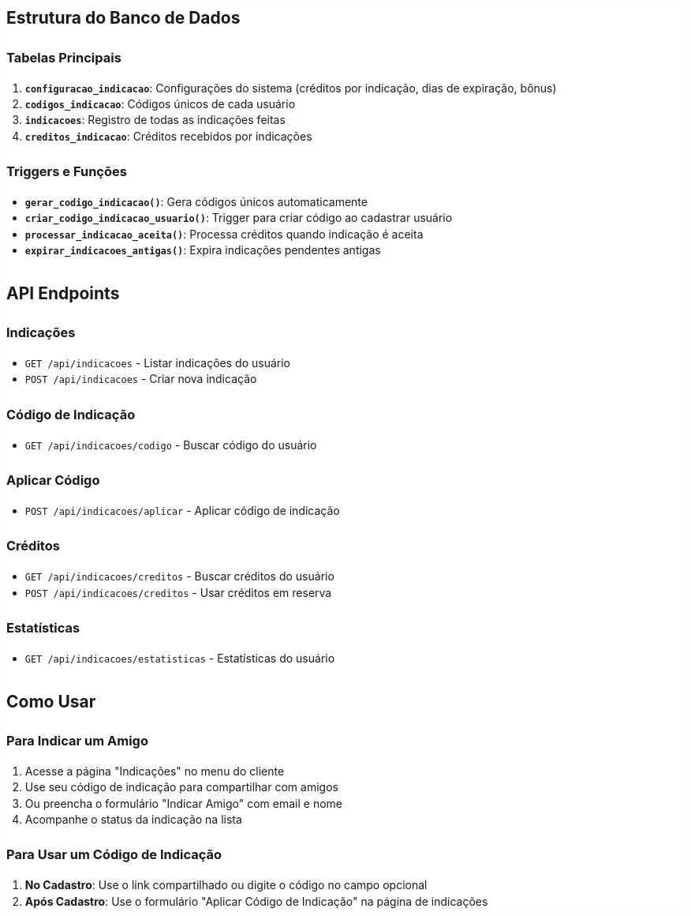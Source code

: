 ## Estrutura do Banco de Dados

### Tabelas Principais

1. **`configuracao_indicacao`**: Configurações do sistema (créditos por indicação, dias de expiração, bônus)
2. **`codigos_indicacao`**: Códigos únicos de cada usuário
3. **`indicacoes`**: Registro de todas as indicações feitas
4. **`creditos_indicacao`**: Créditos recebidos por indicações

### Triggers e Funções

- **`gerar_codigo_indicacao()`**: Gera códigos únicos automaticamente
- **`criar_codigo_indicacao_usuario()`**: Trigger para criar código ao cadastrar usuário
- **`processar_indicacao_aceita()`**: Processa créditos quando indicação é aceita
- **`expirar_indicacoes_antigas()`**: Expira indicações pendentes antigas

## API Endpoints

### Indicações
- `GET /api/indicacoes` - Listar indicações do usuário
- `POST /api/indicacoes` - Criar nova indicação

### Código de Indicação
- `GET /api/indicacoes/codigo` - Buscar código do usuário

### Aplicar Código
- `POST /api/indicacoes/aplicar` - Aplicar código de indicação

### Créditos
- `GET /api/indicacoes/creditos` - Buscar créditos do usuário
- `POST /api/indicacoes/creditos` - Usar créditos em reserva

### Estatísticas
- `GET /api/indicacoes/estatisticas` - Estatísticas do usuário

## Como Usar

### Para Indicar um Amigo

1. Acesse a página "Indicações" no menu do cliente
2. Use seu código de indicação para compartilhar com amigos
3. Ou preencha o formulário "Indicar Amigo" com email e nome
4. Acompanhe o status da indicação na lista

### Para Usar um Código de Indicação

1. **No Cadastro**: Use o link compartilhado ou digite o código no campo opcional
2. **Após Cadastro**: Use o formulário "Aplicar Código de Indicação" na página de indicações
